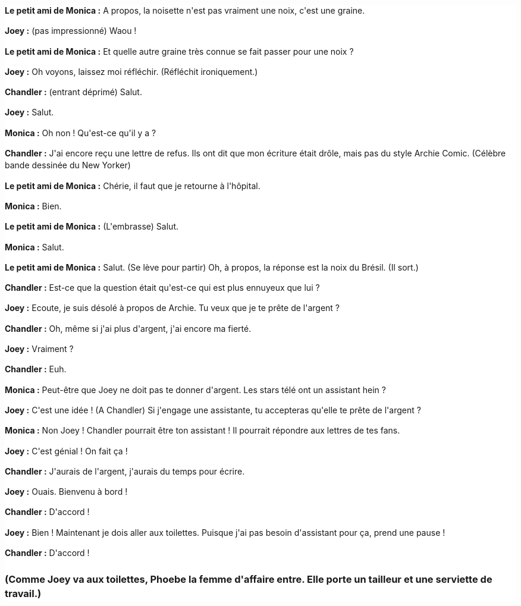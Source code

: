 **Le petit ami de Monica :** A propos, la noisette n'est pas vraiment une noix, c'est une graine.

**Joey :** (pas impressionné) Waou !

**Le petit ami de Monica :** Et quelle autre graine très connue se fait passer pour une noix ?

**Joey :** Oh voyons, laissez moi réfléchir. (Réfléchit ironiquement.)

**Chandler :** (entrant déprimé) Salut.

**Joey :** Salut.

**Monica :** Oh non ! Qu'est-ce qu'il y a ?

**Chandler :** J'ai encore reçu une lettre de refus. Ils ont dit que mon écriture était drôle, mais pas du style Archie Comic. (Célèbre bande dessinée du New Yorker)

**Le petit ami de Monica :** Chérie, il faut que je retourne à l'hôpital.

**Monica :** Bien.

**Le petit ami de Monica :** (L'embrasse) Salut.

**Monica :** Salut.

**Le petit ami de Monica :** Salut. (Se lève pour partir) Oh, à propos, la réponse est la noix du Brésil. (Il sort.)

**Chandler :** Est-ce que la question était qu'est-ce qui est plus ennuyeux que lui ?

**Joey :** Ecoute, je suis désolé à propos de Archie. Tu veux que je te prête de l'argent ?

**Chandler :** Oh, même si j'ai plus d'argent, j'ai encore ma fierté.

**Joey :** Vraiment ?

**Chandler :** Euh.

**Monica :** Peut-être que Joey ne doit pas te donner d'argent. Les stars télé ont un assistant hein ?

**Joey :** C'est une idée ! (A Chandler) Si j'engage une assistante, tu accepteras qu'elle te prête de l'argent ?

**Monica :** Non Joey ! Chandler pourrait être ton assistant ! Il pourrait répondre aux lettres de tes fans.

**Joey :** C'est génial ! On fait ça !

**Chandler :** J'aurais de l'argent, j'aurais du temps pour écrire.

**Joey :** Ouais. Bienvenu à bord !

**Chandler :** D'accord !

**Joey :** Bien ! Maintenant je dois aller aux toilettes. Puisque j'ai pas besoin d'assistant pour ça, prend une pause !

**Chandler :** D'accord !

### (Comme Joey va aux toilettes, Phoebe la femme d'affaire entre. Elle porte un tailleur et une serviette de travail.)
